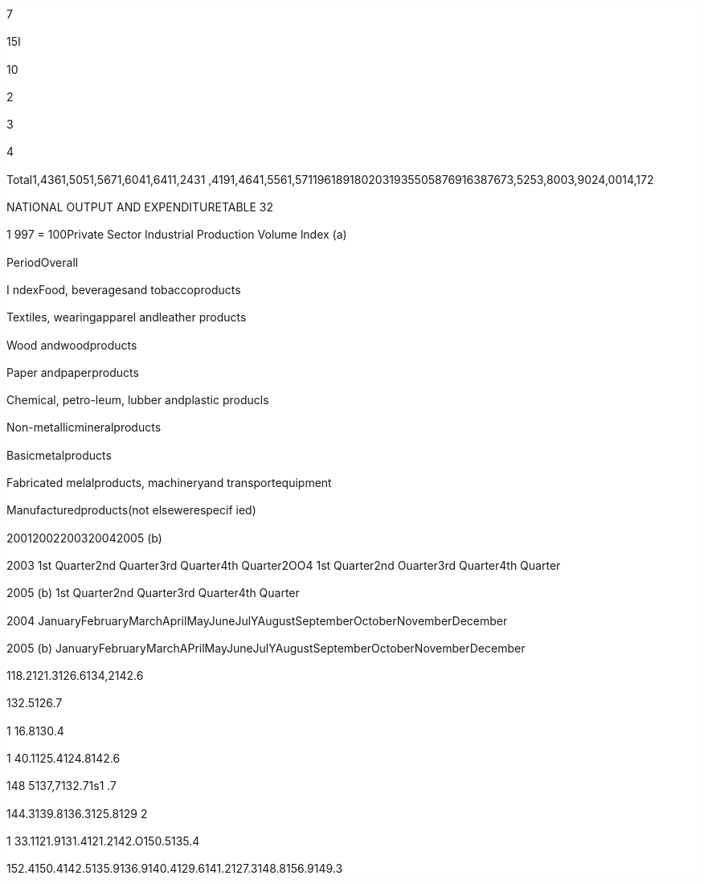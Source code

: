 7

15I

10

2

3

4

Total1,4361,5051,5671,6041,6411,2431 ,4191,4641,5561,5711961891802031935505876916387673,5253,8003,9024,0014,172

NATIONAL OUTPUT AND EXPENDITURETABLE 32

1 997 = 100Private Sector lndustrial Production Volume lndex (a)

PeriodOverall

I ndexFood, beveragesand tobaccoproducts

Textiles, wearingapparel andleather products

Wood andwoodproducts

Paper andpaperproducts

Chemical, petro-leum, lubber andplastic producls

Non-metallicmineralproducts

Basicmetalproducts

Fabricated melalproducts, machineryand transportequipment

Manufacturedproducts(not elsewerespecif ied)

20012002200320042005 (b)

2003 1st Quarter2nd Quarter3rd Quarter4th Quarter2OO4 1st Quarter2nd Ouarter3rd Quarter4th Quarter

2005 (b) 1st Quarter2nd Quarter3rd Quarter4th Quarter

2004 JanuaryFebruaryMarchAprilMayJuneJulYAugustSeptemberOctoberNovemberDecember

2005 (b) JanuaryFebruaryMarchAPrilMayJuneJulYAugustSeptemberOctoberNovemberDecember

118.2121.3126.6134,2142.6

132.5126.7

1 16.8130.4

1 40.1125.4124.8142.6

148 5137,7132.71s1 .7

144.3139.8136.3125.8129 2

1 33.1121.9131.4121.2142.O150.5135.4

152.4150.4142.5135.9136.9140.4129.6141.2127.3148.8156.9149.3
